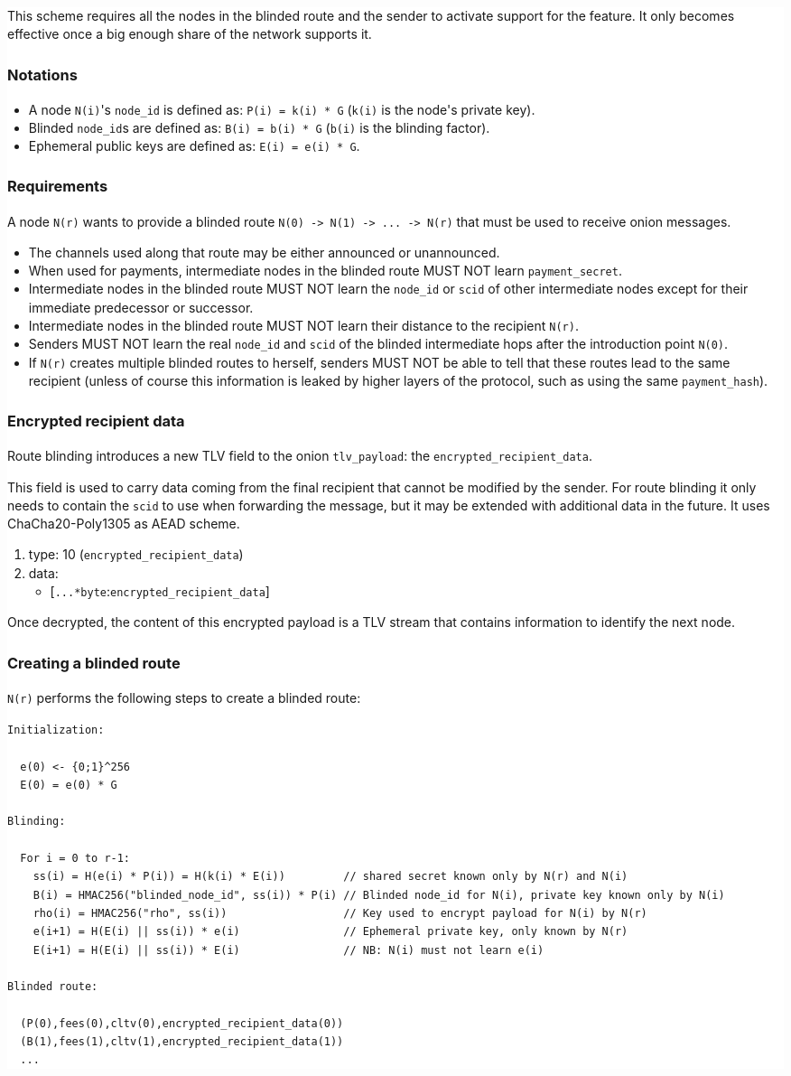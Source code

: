 This scheme requires all the nodes in the blinded route and the sender to activate support for the
feature. It only becomes effective once a big enough share of the network supports it.

### Notations

* A node `N(i)`'s `node_id` is defined as: `P(i) = k(i) * G` (`k(i)` is the node's private key).
* Blinded `node_id`s are defined as: `B(i) = b(i) * G` (`b(i)` is the blinding factor).
* Ephemeral public keys are defined as: `E(i) = e(i) * G`.

### Requirements

A node `N(r)` wants to provide a blinded route `N(0) -> N(1) -> ... -> N(r)` that must be used
to receive onion messages.

* The channels used along that route may be either announced or unannounced.
* When used for payments, intermediate nodes in the blinded route MUST NOT learn `payment_secret`.
* Intermediate nodes in the blinded route MUST NOT learn the `node_id` or `scid` of other
  intermediate nodes except for their immediate predecessor or successor.
* Intermediate nodes in the blinded route MUST NOT learn their distance to the recipient `N(r)`.
* Senders MUST NOT learn the real `node_id` and `scid` of the blinded intermediate hops after the
  introduction point `N(0)`.
* If `N(r)` creates multiple blinded routes to herself, senders MUST NOT be able to tell that these
  routes lead to the same recipient (unless of course this information is leaked by higher layers
  of the protocol, such as using the same `payment_hash`).

### Encrypted recipient data

Route blinding introduces a new TLV field to the onion `tlv_payload`: the `encrypted_recipient_data`.

This field is used to carry data coming from the final recipient that cannot be modified by the
sender. For route blinding it only needs to contain the `scid` to use when forwarding the message,
but it may be extended with additional data in the future. It uses ChaCha20-Poly1305 as AEAD scheme.

1. type: 10 (`encrypted_recipient_data`)
2. data:
    * [`...*byte`:`encrypted_recipient_data`]

Once decrypted, the content of this encrypted payload is a TLV stream that contains information to
identify the next node.

### Creating a blinded route

`N(r)` performs the following steps to create a blinded route:

```text
Initialization:

  e(0) <- {0;1}^256
  E(0) = e(0) * G

Blinding:

  For i = 0 to r-1:
    ss(i) = H(e(i) * P(i)) = H(k(i) * E(i))         // shared secret known only by N(r) and N(i)
    B(i) = HMAC256("blinded_node_id", ss(i)) * P(i) // Blinded node_id for N(i), private key known only by N(i)
    rho(i) = HMAC256("rho", ss(i))                  // Key used to encrypt payload for N(i) by N(r)
    e(i+1) = H(E(i) || ss(i)) * e(i)                // Ephemeral private key, only known by N(r)
    E(i+1) = H(E(i) || ss(i)) * E(i)                // NB: N(i) must not learn e(i)

Blinded route:
  
  (P(0),fees(0),cltv(0),encrypted_recipient_data(0))
  (B(1),fees(1),cltv(1),encrypted_recipient_data(1))
  ...
```
